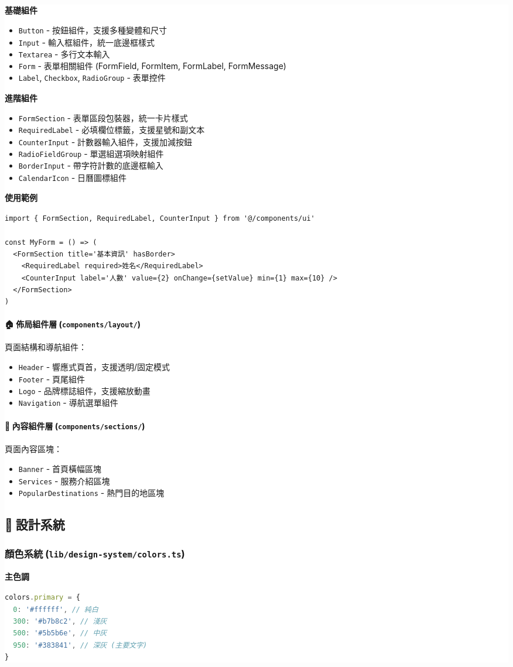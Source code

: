 **基礎組件**

- `Button` - 按鈕組件，支援多種變體和尺寸
- `Input` - 輸入框組件，統一底邊框樣式
- `Textarea` - 多行文本輸入
- `Form` - 表單相關組件 (FormField, FormItem, FormLabel, FormMessage)
- `Label`, `Checkbox`, `RadioGroup` - 表單控件

**進階組件**

- `FormSection` - 表單區段包裝器，統一卡片樣式
- `RequiredLabel` - 必填欄位標籤，支援星號和副文本
- `CounterInput` - 計數器輸入組件，支援加減按鈕
- `RadioFieldGroup` - 單選組選項映射組件
- `BorderInput` - 帶字符計數的底邊框輸入
- `CalendarIcon` - 日曆圖標組件

**使用範例**

```tsx
import { FormSection, RequiredLabel, CounterInput } from '@/components/ui'

const MyForm = () => (
  <FormSection title='基本資訊' hasBorder>
    <RequiredLabel required>姓名</RequiredLabel>
    <CounterInput label='人數' value={2} onChange={setValue} min={1} max={10} />
  </FormSection>
)
```

#### 🏠 佈局組件層 (`components/layout/`)

頁面結構和導航組件：

- `Header` - 響應式頁首，支援透明/固定模式
- `Footer` - 頁尾組件
- `Logo` - 品牌標誌組件，支援縮放動畫
- `Navigation` - 導航選單組件

#### 📄 內容組件層 (`components/sections/`)

頁面內容區塊：

- `Banner` - 首頁橫幅區塊
- `Services` - 服務介紹區塊
- `PopularDestinations` - 熱門目的地區塊

## 🎨 設計系統

### 顏色系統 (`lib/design-system/colors.ts`)

**主色調**

```typescript
colors.primary = {
  0: '#ffffff', // 純白
  300: '#b7b8c2', // 淺灰
  500: '#5b5b6e', // 中灰
  950: '#383841', // 深灰 (主要文字)
}
```
